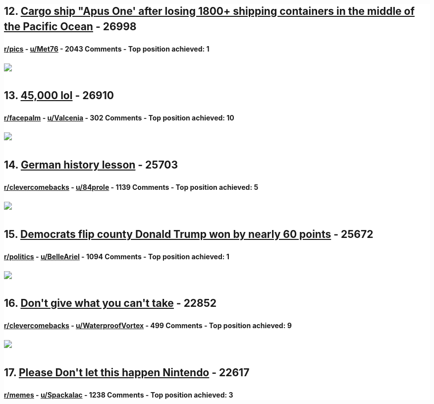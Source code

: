 ## 12. [Cargo ship "Apus One' after losing 1800+ shipping containers in the middle of the Pacific Ocean](http://reddit.com/r/pics/comments/17qp82w/cargo_ship_apus_one_after_losing_1800_shipping/) - 26998
#### [r/pics](http://reddit.com/r/pics) - [u/Met76](http://reddit.com/u/Met76) - 2043 Comments - Top position achieved: 1

<a href="https://i.redd.it/cgsiuef2g5zb1.jpg"><img src="https://a.thumbs.redditmedia.com/ZR5w2ubeLNTWqFcttprYZ34ybVy2YSzHznqzHWBxH90.jpg"></img></a>

## 13. [45,000 lol](http://reddit.com/r/facepalm/comments/17qnnam/45000_lol/) - 26910
#### [r/facepalm](http://reddit.com/r/facepalm) - [u/Valcenia](http://reddit.com/u/Valcenia) - 302 Comments - Top position achieved: 10

<a href="https://i.redd.it/dy9aw0qi35zb1.jpg"><img src="https://b.thumbs.redditmedia.com/gqpq_DRcWcL9gtDl1fVi0j87fOrv56DqVkoacasxBEg.jpg"></img></a>

## 14. [German history lesson](http://reddit.com/r/clevercomebacks/comments/17qo3c2/german_history_lesson/) - 25703
#### [r/clevercomebacks](http://reddit.com/r/clevercomebacks) - [u/84prole](http://reddit.com/u/84prole) - 1139 Comments - Top position achieved: 5

<a href="https://i.redd.it/6u6dsou875zb1.jpg"><img src="https://b.thumbs.redditmedia.com/iSTZAUIW0YQC-0xuxywXD6OLG-24EKny5jmsOyGztWw.jpg"></img></a>

## 15. [Democrats flip county Donald Trump won by nearly 60 points](http://reddit.com/r/politics/comments/17qnhva/democrats_flip_county_donald_trump_won_by_nearly/) - 25672
#### [r/politics](http://reddit.com/r/politics) - [u/BelleAriel](http://reddit.com/u/BelleAriel) - 1094 Comments - Top position achieved: 1

<a href="https://www.newsweek.com/democrats-flip-county-donald-trump-won-nearly-60-points-1841845"><img src="https://b.thumbs.redditmedia.com/HuGZddgbPMoBl1hFkIBLd5h5KCUIdBBq0CiVPX_S97Q.jpg"></img></a>

## 16. [Don't give what you can't take](http://reddit.com/r/clevercomebacks/comments/17qqotq/dont_give_what_you_cant_take/) - 22852
#### [r/clevercomebacks](http://reddit.com/r/clevercomebacks) - [u/WaterproofVortex](http://reddit.com/u/WaterproofVortex) - 499 Comments - Top position achieved: 9

<a href="https://i.redd.it/pdje5b54s5zb1.png"><img src="https://a.thumbs.redditmedia.com/EBObyk58lbJc14O1MgD2I7UQAbuCp_AuXSh-F5rsSz8.jpg"></img></a>

## 17. [Please Don't let this happen Nintendo](http://reddit.com/r/memes/comments/17qcfok/please_dont_let_this_happen_nintendo/) - 22617
#### [r/memes](http://reddit.com/r/memes) - [u/Spackalac](http://reddit.com/u/Spackalac) - 1238 Comments - Top position achieved: 3
